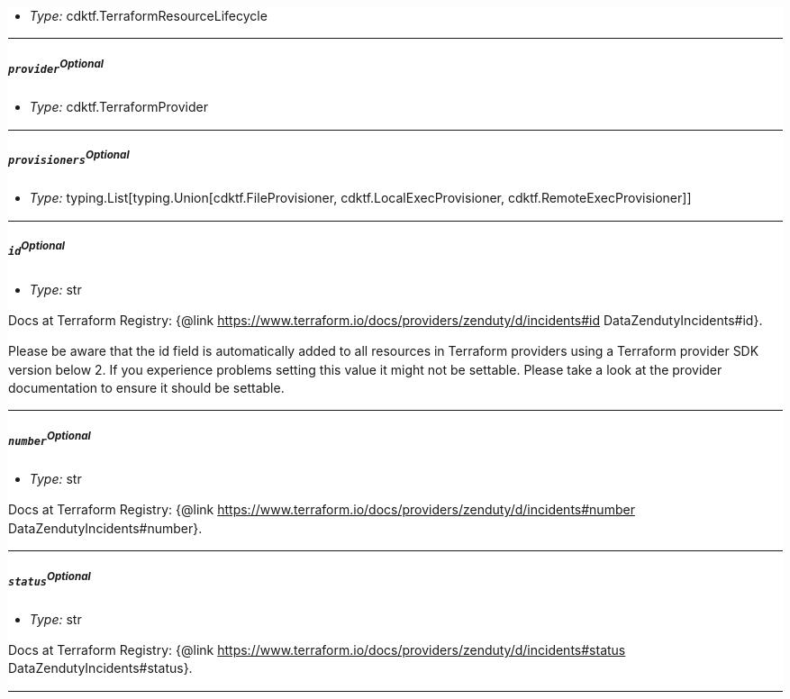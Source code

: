 - *Type:* cdktf.TerraformResourceLifecycle

---

##### `provider`<sup>Optional</sup> <a name="provider" id="@skeptools/provider-zenduty.dataZendutyIncidents.DataZendutyIncidents.Initializer.parameter.provider"></a>

- *Type:* cdktf.TerraformProvider

---

##### `provisioners`<sup>Optional</sup> <a name="provisioners" id="@skeptools/provider-zenduty.dataZendutyIncidents.DataZendutyIncidents.Initializer.parameter.provisioners"></a>

- *Type:* typing.List[typing.Union[cdktf.FileProvisioner, cdktf.LocalExecProvisioner, cdktf.RemoteExecProvisioner]]

---

##### `id`<sup>Optional</sup> <a name="id" id="@skeptools/provider-zenduty.dataZendutyIncidents.DataZendutyIncidents.Initializer.parameter.id"></a>

- *Type:* str

Docs at Terraform Registry: {@link https://www.terraform.io/docs/providers/zenduty/d/incidents#id DataZendutyIncidents#id}.

Please be aware that the id field is automatically added to all resources in Terraform providers using a Terraform provider SDK version below 2.
If you experience problems setting this value it might not be settable. Please take a look at the provider documentation to ensure it should be settable.

---

##### `number`<sup>Optional</sup> <a name="number" id="@skeptools/provider-zenduty.dataZendutyIncidents.DataZendutyIncidents.Initializer.parameter.number"></a>

- *Type:* str

Docs at Terraform Registry: {@link https://www.terraform.io/docs/providers/zenduty/d/incidents#number DataZendutyIncidents#number}.

---

##### `status`<sup>Optional</sup> <a name="status" id="@skeptools/provider-zenduty.dataZendutyIncidents.DataZendutyIncidents.Initializer.parameter.status"></a>

- *Type:* str

Docs at Terraform Registry: {@link https://www.terraform.io/docs/providers/zenduty/d/incidents#status DataZendutyIncidents#status}.

---
